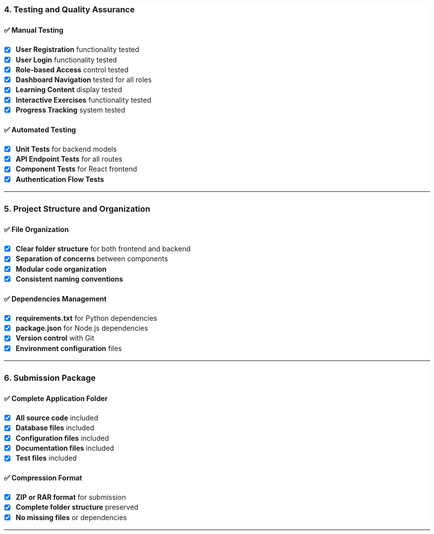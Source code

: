 
### 4. Testing and Quality Assurance

#### ✅ Manual Testing
- [x] **User Registration** functionality tested
- [x] **User Login** functionality tested
- [x] **Role-based Access** control tested
- [x] **Dashboard Navigation** tested for all roles
- [x] **Learning Content** display tested
- [x] **Interactive Exercises** functionality tested
- [x] **Progress Tracking** system tested

#### ✅ Automated Testing
- [x] **Unit Tests** for backend models
- [x] **API Endpoint Tests** for all routes
- [x] **Component Tests** for React frontend
- [x] **Authentication Flow Tests**

---

### 5. Project Structure and Organization

#### ✅ File Organization
- [x] **Clear folder structure** for both frontend and backend
- [x] **Separation of concerns** between components
- [x] **Modular code organization**
- [x] **Consistent naming conventions**

#### ✅ Dependencies Management
- [x] **requirements.txt** for Python dependencies
- [x] **package.json** for Node.js dependencies
- [x] **Version control** with Git
- [x] **Environment configuration** files

---

### 6. Submission Package

#### ✅ Complete Application Folder
- [x] **All source code** included
- [x] **Database files** included
- [x] **Configuration files** included
- [x] **Documentation files** included
- [x] **Test files** included

#### ✅ Compression Format
- [x] **ZIP or RAR format** for submission
- [x] **Complete folder structure** preserved
- [x] **No missing files** or dependencies

---
